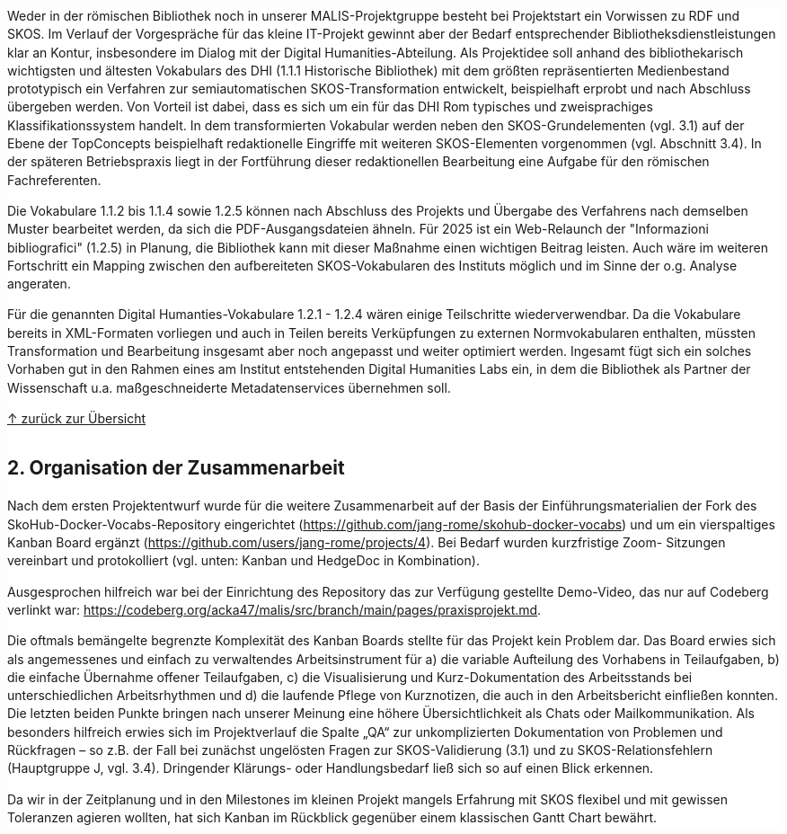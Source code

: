Weder in der römischen Bibliothek noch in unserer MALIS-Projektgruppe besteht bei Projektstart ein Vorwissen zu RDF und SKOS. Im Verlauf der Vorgespräche für das kleine IT-Projekt gewinnt aber der Bedarf entsprechender Bibliotheksdienstleistungen klar an Kontur, insbesondere im Dialog mit der Digital Humanities-Abteilung. Als Projektidee soll anhand des bibliothekarisch wichtigsten und ältesten Vokabulars des DHI (1.1.1 Historische Bibliothek) mit dem größten repräsentierten Medienbestand prototypisch ein Verfahren zur semiautomatischen SKOS-Transformation  entwickelt, beispielhaft erprobt und nach Abschluss übergeben werden. Von Vorteil ist dabei, dass es sich um ein für das DHI Rom typisches und zweisprachiges Klassifikationssystem handelt. In dem transformierten Vokabular werden neben den SKOS-Grundelementen (vgl. 3.1) auf der Ebene der TopConcepts beispielhaft redaktionelle Eingriffe mit weiteren SKOS-Elementen vorgenommen (vgl. Abschnitt 3.4). In der späteren Betriebspraxis liegt in der Fortführung dieser redaktionellen Bearbeitung eine Aufgabe für den römischen Fachreferenten.

Die Vokabulare 1.1.2 bis 1.1.4 sowie 1.2.5 können nach Abschluss des Projekts und Übergabe des Verfahrens nach demselben Muster bearbeitet werden, da sich die PDF-Ausgangsdateien ähneln. Für 2025 ist ein Web-Relaunch der "Informazioni bibliografici" (1.2.5) in Planung, die Bibliothek kann mit dieser Maßnahme einen wichtigen Beitrag leisten. Auch wäre im weiteren Fortschritt ein Mapping zwischen den aufbereiteten SKOS-Vokabularen des Instituts möglich und im Sinne der o.g. Analyse angeraten.

Für die genannten Digital Humanties-Vokabulare 1.2.1 - 1.2.4 wären einige Teilschritte wiederverwendbar. Da die Vokabulare bereits in XML-Formaten vorliegen und auch in Teilen bereits Verküpfungen zu externen Normvokabularen enthalten, müssten Transformation und Bearbeitung insgesamt aber noch angepasst und weiter optimiert werden. Ingesamt fügt sich ein solches Vorhaben gut in den Rahmen eines am Institut entstehenden Digital Humanities Labs ein, in dem die Bibliothek als Partner der Wissenschaft u.a. maßgeschneiderte Metadatenservices übernehmen soll.

[↑ zurück zur Übersicht](#0)
<a name="2"></a>
## 2. Organisation der Zusammenarbeit

Nach dem ersten Projektentwurf wurde für die weitere Zusammenarbeit auf der Basis der Einführungsmaterialien der Fork des SkoHub-Docker-Vocabs-Repository eingerichtet (https://github.com/jang-rome/skohub-docker-vocabs) und um ein vierspaltiges Kanban Board ergänzt (https://github.com/users/jang-rome/projects/4). Bei Bedarf wurden kurzfristige Zoom- Sitzungen vereinbart und protokolliert (vgl. unten: Kanban und HedgeDoc in Kombination). 

Ausgesprochen hilfreich war bei der Einrichtung des Repository das zur Verfügung gestellte Demo-Video, das nur auf Codeberg verlinkt war: https://codeberg.org/acka47/malis/src/branch/main/pages/praxisprojekt.md.

Die oftmals bemängelte begrenzte Komplexität des Kanban Boards stellte für das Projekt kein Problem dar. Das Board erwies sich als angemessenes und einfach zu verwaltendes Arbeitsinstrument für a) die variable Aufteilung des Vorhabens in Teilaufgaben, b) die einfache Übernahme offener Teilaufgaben, c) die Visualisierung und Kurz-Dokumentation des Arbeitsstands bei unterschiedlichen Arbeitsrhythmen und d) die laufende Pflege von Kurznotizen, die auch in den Arbeitsbericht einfließen konnten. Die letzten beiden Punkte bringen nach unserer Meinung eine höhere Übersichtlichkeit als Chats oder Mailkommunikation. Als besonders hilfreich erwies sich im Projektverlauf die Spalte „QA“ zur unkomplizierten Dokumentation von Problemen und Rückfragen – so z.B. der Fall bei zunächst ungelösten Fragen zur SKOS-Validierung (3.1) und zu SKOS-Relationsfehlern (Hauptgruppe J, vgl. 3.4). Dringender Klärungs- oder Handlungsbedarf ließ sich so auf einen Blick erkennen.

Da wir in der Zeitplanung und in den Milestones im kleinen Projekt mangels Erfahrung mit SKOS flexibel und mit gewissen Toleranzen agieren wollten, hat sich Kanban im Rückblick gegenüber einem klassischen Gantt Chart bewährt.
